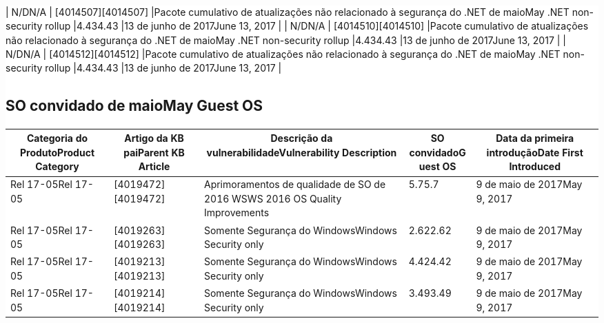 | <span data-ttu-id="edc7a-330">N/D</span><span class="sxs-lookup"><span data-stu-id="edc7a-330">N/A</span></span> | <span data-ttu-id="edc7a-331">[4014507]</span><span class="sxs-lookup"><span data-stu-id="edc7a-331">[4014507]</span></span> |<span data-ttu-id="edc7a-332">Pacote cumulativo de atualizações não relacionado à segurança do .NET de maio</span><span class="sxs-lookup"><span data-stu-id="edc7a-332">May .NET non-security rollup</span></span> |<span data-ttu-id="edc7a-333">4.43</span><span class="sxs-lookup"><span data-stu-id="edc7a-333">4.43</span></span> |<span data-ttu-id="edc7a-334">13 de junho de 2017</span><span class="sxs-lookup"><span data-stu-id="edc7a-334">June 13, 2017</span></span> |
| <span data-ttu-id="edc7a-335">N/D</span><span class="sxs-lookup"><span data-stu-id="edc7a-335">N/A</span></span> | <span data-ttu-id="edc7a-336">[4014510]</span><span class="sxs-lookup"><span data-stu-id="edc7a-336">[4014510]</span></span> |<span data-ttu-id="edc7a-337">Pacote cumulativo de atualizações não relacionado à segurança do .NET de maio</span><span class="sxs-lookup"><span data-stu-id="edc7a-337">May .NET non-security rollup</span></span> |<span data-ttu-id="edc7a-338">4.43</span><span class="sxs-lookup"><span data-stu-id="edc7a-338">4.43</span></span> |<span data-ttu-id="edc7a-339">13 de junho de 2017</span><span class="sxs-lookup"><span data-stu-id="edc7a-339">June 13, 2017</span></span> |
| <span data-ttu-id="edc7a-340">N/D</span><span class="sxs-lookup"><span data-stu-id="edc7a-340">N/A</span></span> | <span data-ttu-id="edc7a-341">[4014512]</span><span class="sxs-lookup"><span data-stu-id="edc7a-341">[4014512]</span></span> |<span data-ttu-id="edc7a-342">Pacote cumulativo de atualizações não relacionado à segurança do .NET de maio</span><span class="sxs-lookup"><span data-stu-id="edc7a-342">May .NET non-security rollup</span></span> |<span data-ttu-id="edc7a-343">4.43</span><span class="sxs-lookup"><span data-stu-id="edc7a-343">4.43</span></span> |<span data-ttu-id="edc7a-344">13 de junho de 2017</span><span class="sxs-lookup"><span data-stu-id="edc7a-344">June 13, 2017</span></span> |

## <a name="may-guest-os"></a><span data-ttu-id="edc7a-345">SO convidado de maio</span><span class="sxs-lookup"><span data-stu-id="edc7a-345">May Guest OS</span></span>
| <span data-ttu-id="edc7a-346">Categoria do Produto</span><span class="sxs-lookup"><span data-stu-id="edc7a-346">Product Category</span></span> | <span data-ttu-id="edc7a-347">Artigo da KB pai</span><span class="sxs-lookup"><span data-stu-id="edc7a-347">Parent KB Article</span></span> | <span data-ttu-id="edc7a-348">Descrição da vulnerabilidade</span><span class="sxs-lookup"><span data-stu-id="edc7a-348">Vulnerability Description</span></span> | <span data-ttu-id="edc7a-349">SO convidado</span><span class="sxs-lookup"><span data-stu-id="edc7a-349">Guest OS</span></span> | <span data-ttu-id="edc7a-350">Data da primeira introdução</span><span class="sxs-lookup"><span data-stu-id="edc7a-350">Date First Introduced</span></span> |
| --- | --- | --- | --- | --- |
| <span data-ttu-id="edc7a-351">Rel 17-05</span><span class="sxs-lookup"><span data-stu-id="edc7a-351">Rel 17-05</span></span> | <span data-ttu-id="edc7a-352">[4019472]</span><span class="sxs-lookup"><span data-stu-id="edc7a-352">[4019472]</span></span> |<span data-ttu-id="edc7a-353">Aprimoramentos de qualidade de SO de 2016 WS</span><span class="sxs-lookup"><span data-stu-id="edc7a-353">WS 2016 OS Quality Improvements</span></span> |<span data-ttu-id="edc7a-354">5.7</span><span class="sxs-lookup"><span data-stu-id="edc7a-354">5.7</span></span> | <span data-ttu-id="edc7a-355">9 de maio de 2017</span><span class="sxs-lookup"><span data-stu-id="edc7a-355">May 9, 2017</span></span> |
| <span data-ttu-id="edc7a-356">Rel 17-05</span><span class="sxs-lookup"><span data-stu-id="edc7a-356">Rel 17-05</span></span> | <span data-ttu-id="edc7a-357">[4019263]</span><span class="sxs-lookup"><span data-stu-id="edc7a-357">[4019263]</span></span> |<span data-ttu-id="edc7a-358">Somente Segurança do Windows</span><span class="sxs-lookup"><span data-stu-id="edc7a-358">Windows Security only</span></span> |<span data-ttu-id="edc7a-359">2.62</span><span class="sxs-lookup"><span data-stu-id="edc7a-359">2.62</span></span> | <span data-ttu-id="edc7a-360">9 de maio de 2017</span><span class="sxs-lookup"><span data-stu-id="edc7a-360">May 9, 2017</span></span> |
| <span data-ttu-id="edc7a-361">Rel 17-05</span><span class="sxs-lookup"><span data-stu-id="edc7a-361">Rel 17-05</span></span> | <span data-ttu-id="edc7a-362">[4019213]</span><span class="sxs-lookup"><span data-stu-id="edc7a-362">[4019213]</span></span> |<span data-ttu-id="edc7a-363">Somente Segurança do Windows</span><span class="sxs-lookup"><span data-stu-id="edc7a-363">Windows Security only</span></span> |<span data-ttu-id="edc7a-364">4.42</span><span class="sxs-lookup"><span data-stu-id="edc7a-364">4.42</span></span> | <span data-ttu-id="edc7a-365">9 de maio de 2017</span><span class="sxs-lookup"><span data-stu-id="edc7a-365">May 9, 2017</span></span> |
| <span data-ttu-id="edc7a-366">Rel 17-05</span><span class="sxs-lookup"><span data-stu-id="edc7a-366">Rel 17-05</span></span> | <span data-ttu-id="edc7a-367">[4019214]</span><span class="sxs-lookup"><span data-stu-id="edc7a-367">[4019214]</span></span> |<span data-ttu-id="edc7a-368">Somente Segurança do Windows</span><span class="sxs-lookup"><span data-stu-id="edc7a-368">Windows Security only</span></span> |<span data-ttu-id="edc7a-369">3.49</span><span class="sxs-lookup"><span data-stu-id="edc7a-369">3.49</span></span> | <span data-ttu-id="edc7a-370">9 de maio de 2017</span><span class="sxs-lookup"><span data-stu-id="edc7a-370">May 9, 2017</span></span> |